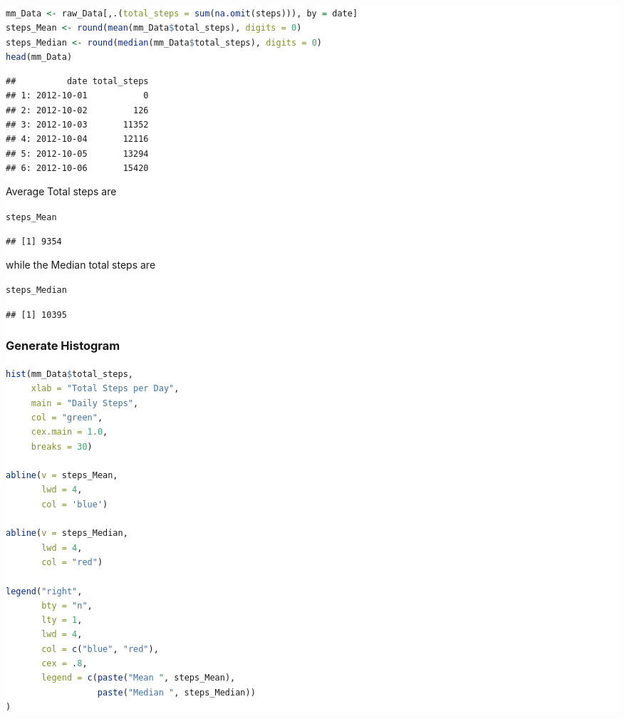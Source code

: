 ```r
mm_Data <- raw_Data[,.(total_steps = sum(na.omit(steps))), by = date]
steps_Mean <- round(mean(mm_Data$total_steps), digits = 0)
steps_Median <- round(median(mm_Data$total_steps), digits = 0)
head(mm_Data)
```

```
##          date total_steps
## 1: 2012-10-01           0
## 2: 2012-10-02         126
## 3: 2012-10-03       11352
## 4: 2012-10-04       12116
## 5: 2012-10-05       13294
## 6: 2012-10-06       15420
```
Average Total steps are 

```r
steps_Mean
```

```
## [1] 9354
```
while the Median total steps are

```r
steps_Median
```

```
## [1] 10395
```
### Generate Histogram

```r
hist(mm_Data$total_steps,
     xlab = "Total Steps per Day",
     main = "Daily Steps",
     col = "green",
     cex.main = 1.0,
     breaks = 30)

abline(v = steps_Mean,
       lwd = 4, 
       col = 'blue')

abline(v = steps_Median,
       lwd = 4, 
       col = "red")    
     
legend("right", 
       bty = "n",
       lty = 1,
       lwd = 4, 
       col = c("blue", "red"),
       cex = .8, 
       legend = c(paste("Mean ", steps_Mean),
                  paste("Median ", steps_Median))
)
```
